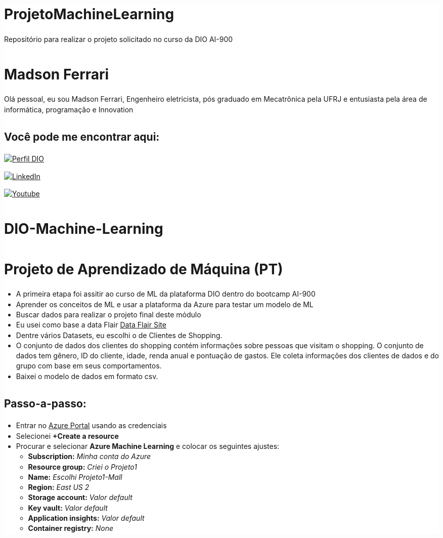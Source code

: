 # ProjetoMachineLearning
Repositório para realizar o projeto solicitado no curso da DIO AI-900

# Madson Ferrari

Olá pessoal, eu sou Madson Ferrari, Engenheiro eletricista, pós graduado em Mecatrônica pela UFRJ e entusiasta pela área de informática, programação e Innovation

## Você pode me encontrar aqui:

[![Perfil DIO](https://img.shields.io/badge/-Meu%20Perfil%20na%20DIO-0077B5?style=for-the-badge&logo=gitbook&logoColor=white)](https://www.dio.me/users/madson_ferrari)

[![LinkedIn](https://img.shields.io/badge/-LinkedIn-000?style=for-the-badge&logo=linkedin&logoColor=30A3DC)](https://www.linkedin.com/in/MadsonFerrari/)

[![Youtube](https://img.shields.io/badge/YouTube-FF0000?style=for-the-badge&logo=youtube&logoColor=white)](https://www.youtube.com/@MadsonFerrari)

# DIO-Machine-Learning

# Projeto de Aprendizado de Máquina (PT)

- A primeira etapa foi assitir ao curso de ML da plataforma DIO dentro do bootcamp AI-900
- Aprender os conceitos de ML e usar a plataforma da Azure para testar um modelo de ML
- Buscar dados para realizar o projeto final deste módulo
- Eu usei como base a data Flair [Data Flair Site](https://data-flair.training/blogs/machine-learning-datasets/)
- Dentre vários Datasets, eu escolhi o de Clientes de Shopping.
- O conjunto de dados dos clientes do shopping contém informações sobre pessoas que visitam o shopping. O conjunto de dados tem gênero, ID do cliente, idade, renda anual e pontuação de gastos. Ele coleta informações dos clientes de dados e do grupo com base em seus comportamentos.
- Baixei o modelo de dados em formato csv.

## Passo-a-passo:
- Entrar no [Azure Portal](https://portal.azure.com) usando as credenciais
- Selecionei **+Create a resource**
- Procurar e selecionar **Azure Machine Learning** e colocar os seguintes ajustes:
    - **Subscription:** *Minha conta do Azure*
    - **Resource group:** *Criei o Projeto1*
    - **Name:** *Escolhi Projeto1-Mall*
    - **Region:** *East US 2*
    - **Storage account:** *Valor default*
    - **Key vault:** *Valor default*
    - **Application insights:** *Valor default* 
    - **Container registry:** *None*
